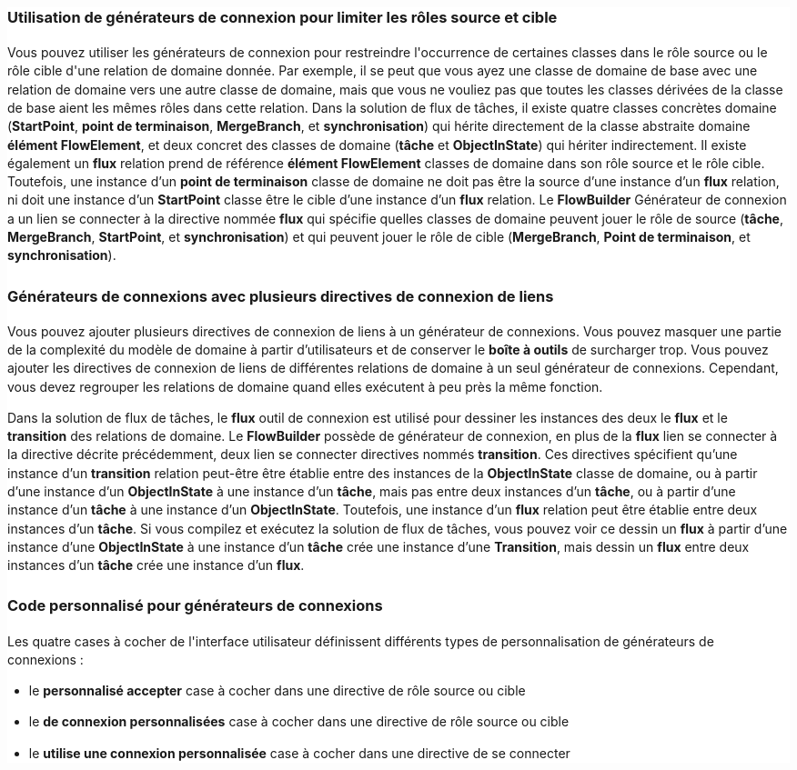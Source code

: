 ### <a name="using-connection-builders-to-restrict-source-and-target-roles"></a>Utilisation de générateurs de connexion pour limiter les rôles source et cible  
 Vous pouvez utiliser les générateurs de connexion pour restreindre l'occurrence de certaines classes dans le rôle source ou le rôle cible d'une relation de domaine donnée. Par exemple, il se peut que vous ayez une classe de domaine de base avec une relation de domaine vers une autre classe de domaine, mais que vous ne vouliez pas que toutes les classes dérivées de la classe de base aient les mêmes rôles dans cette relation. Dans la solution de flux de tâches, il existe quatre classes concrètes domaine (**StartPoint**, **point de terminaison**, **MergeBranch**, et **synchronisation**) qui hérite directement de la classe abstraite domaine **élément FlowElement**, et deux concret des classes de domaine (**tâche** et **ObjectInState**) qui hériter indirectement. Il existe également un **flux** relation prend de référence **élément FlowElement** classes de domaine dans son rôle source et le rôle cible. Toutefois, une instance d’un **point de terminaison** classe de domaine ne doit pas être la source d’une instance d’un **flux** relation, ni doit une instance d’un **StartPoint** classe être le cible d’une instance d’un **flux** relation. Le **FlowBuilder** Générateur de connexion a un lien se connecter à la directive nommée **flux** qui spécifie quelles classes de domaine peuvent jouer le rôle de source (**tâche**,  **MergeBranch**, **StartPoint**, et **synchronisation**) et qui peuvent jouer le rôle de cible (**MergeBranch**,  **Point de terminaison**, et **synchronisation**).  
  
### <a name="connection-builders-with-multiple-link-connect-directives"></a>Générateurs de connexions avec plusieurs directives de connexion de liens  
 Vous pouvez ajouter plusieurs directives de connexion de liens à un générateur de connexions. Vous pouvez masquer une partie de la complexité du modèle de domaine à partir d’utilisateurs et de conserver le **boîte à outils** de surcharger trop. Vous pouvez ajouter les directives de connexion de liens de différentes relations de domaine à un seul générateur de connexions. Cependant, vous devez regrouper les relations de domaine quand elles exécutent à peu près la même fonction.  
  
 Dans la solution de flux de tâches, le **flux** outil de connexion est utilisé pour dessiner les instances des deux le **flux** et le **transition** des relations de domaine. Le **FlowBuilder** possède de générateur de connexion, en plus de la **flux** lien se connecter à la directive décrite précédemment, deux lien se connecter directives nommés **transition**. Ces directives spécifient qu’une instance d’un **transition** relation peut-être être établie entre des instances de la **ObjectInState** classe de domaine, ou à partir d’une instance d’un **ObjectInState**  à une instance d’un **tâche**, mais pas entre deux instances d’un **tâche**, ou à partir d’une instance d’un **tâche** à une instance d’un **ObjectInState**. Toutefois, une instance d’un **flux** relation peut être établie entre deux instances d’un **tâche**. Si vous compilez et exécutez la solution de flux de tâches, vous pouvez voir ce dessin un **flux** à partir d’une instance d’une **ObjectInState** à une instance d’un **tâche** crée une instance d’une **Transition**, mais dessin un **flux** entre deux instances d’un **tâche** crée une instance d’un **flux**.  
  
### <a name="custom-code-for-connection-builders"></a>Code personnalisé pour générateurs de connexions  
 Les quatre cases à cocher de l'interface utilisateur définissent différents types de personnalisation de générateurs de connexions :  
  
-   le **personnalisé accepter** case à cocher dans une directive de rôle source ou cible  
  
-   le **de connexion personnalisées** case à cocher dans une directive de rôle source ou cible  
  
-   le **utilise une connexion personnalisée** case à cocher dans une directive de se connecter  
  